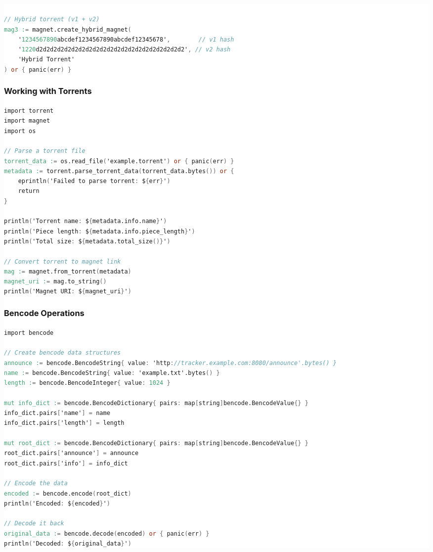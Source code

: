 ```v

// Hybrid torrent (v1 + v2)
mag3 := magnet.create_hybrid_magnet(
    '1234567890abcdef1234567890abcdef12345678',        // v1 hash
    '1220d2d2d2d2d2d2d2d2d2d2d2d2d2d2d2d2d2d2d2d2d2', // v2 hash
    'Hybrid Torrent'
) or { panic(err) }
```

### Working with Torrents

```v
import torrent
import magnet
import os

// Parse a torrent file
torrent_data := os.read_file('example.torrent') or { panic(err) }
metadata := torrent.parse_torrent_data(torrent_data.bytes()) or {
    eprintln('Failed to parse torrent: ${err}')
    return
}

println('Torrent name: ${metadata.info.name}')
println('Piece length: ${metadata.info.piece_length}')
println('Total size: ${metadata.total_size()}')

// Convert torrent to magnet link
mag := magnet.from_torrent(metadata)
magnet_uri := mag.to_string()
println('Magnet URI: ${magnet_uri}')
```

### Bencode Operations

```v
import bencode

// Create bencode data structures
announce := bencode.BencodeString{ value: 'http://tracker.example.com:8080/announce'.bytes() }
name := bencode.BencodeString{ value: 'example.txt'.bytes() }
length := bencode.BencodeInteger{ value: 1024 }

mut info_dict := bencode.BencodeDictionary{ pairs: map[string]bencode.BencodeValue{} }
info_dict.pairs['name'] = name
info_dict.pairs['length'] = length

mut root_dict := bencode.BencodeDictionary{ pairs: map[string]bencode.BencodeValue{} }
root_dict.pairs['announce'] = announce
root_dict.pairs['info'] = info_dict

// Encode the data
encoded := bencode.encode(root_dict)
println('Encoded: ${encoded}')

// Decode it back
original_data := bencode.decode(encoded) or { panic(err) }
println('Decoded: ${original_data}')
```
